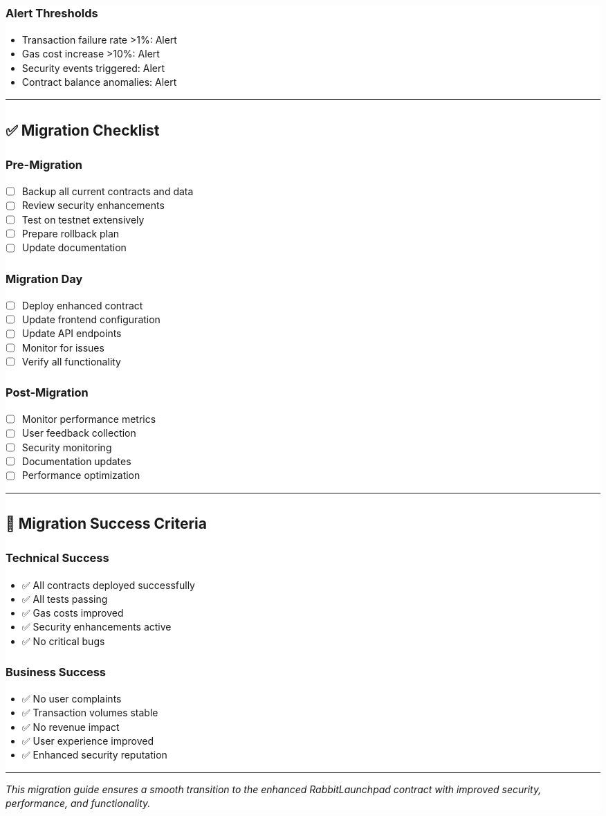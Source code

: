 ### Alert Thresholds
- Transaction failure rate >1%: Alert
- Gas cost increase >10%: Alert
- Security events triggered: Alert
- Contract balance anomalies: Alert

---

## ✅ Migration Checklist

### Pre-Migration
- [ ] Backup all current contracts and data
- [ ] Review security enhancements
- [ ] Test on testnet extensively
- [ ] Prepare rollback plan
- [ ] Update documentation

### Migration Day
- [ ] Deploy enhanced contract
- [ ] Update frontend configuration
- [ ] Update API endpoints
- [ ] Monitor for issues
- [ ] Verify all functionality

### Post-Migration
- [ ] Monitor performance metrics
- [ ] User feedback collection
- [ ] Security monitoring
- [ ] Documentation updates
- [ ] Performance optimization

---

## 🎉 Migration Success Criteria

### Technical Success
- ✅ All contracts deployed successfully
- ✅ All tests passing
- ✅ Gas costs improved
- ✅ Security enhancements active
- ✅ No critical bugs

### Business Success
- ✅ No user complaints
- ✅ Transaction volumes stable
- ✅ No revenue impact
- ✅ User experience improved
- ✅ Enhanced security reputation

---

*This migration guide ensures a smooth transition to the enhanced RabbitLaunchpad contract with improved security, performance, and functionality.*